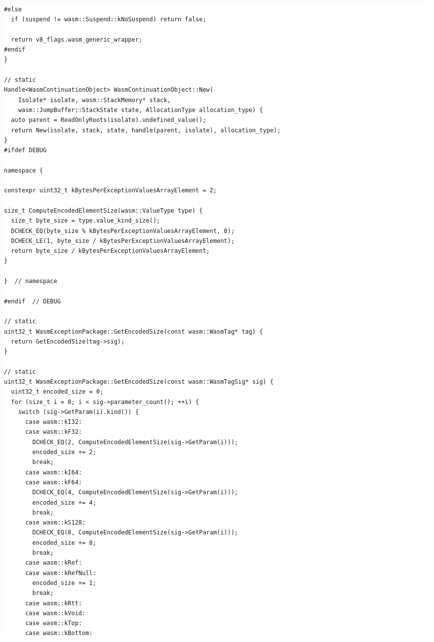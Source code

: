 ```
#else
  if (suspend != wasm::Suspend::kNoSuspend) return false;

  return v8_flags.wasm_generic_wrapper;
#endif
}

// static
Handle<WasmContinuationObject> WasmContinuationObject::New(
    Isolate* isolate, wasm::StackMemory* stack,
    wasm::JumpBuffer::StackState state, AllocationType allocation_type) {
  auto parent = ReadOnlyRoots(isolate).undefined_value();
  return New(isolate, stack, state, handle(parent, isolate), allocation_type);
}
#ifdef DEBUG

namespace {

constexpr uint32_t kBytesPerExceptionValuesArrayElement = 2;

size_t ComputeEncodedElementSize(wasm::ValueType type) {
  size_t byte_size = type.value_kind_size();
  DCHECK_EQ(byte_size % kBytesPerExceptionValuesArrayElement, 0);
  DCHECK_LE(1, byte_size / kBytesPerExceptionValuesArrayElement);
  return byte_size / kBytesPerExceptionValuesArrayElement;
}

}  // namespace

#endif  // DEBUG

// static
uint32_t WasmExceptionPackage::GetEncodedSize(const wasm::WasmTag* tag) {
  return GetEncodedSize(tag->sig);
}

// static
uint32_t WasmExceptionPackage::GetEncodedSize(const wasm::WasmTagSig* sig) {
  uint32_t encoded_size = 0;
  for (size_t i = 0; i < sig->parameter_count(); ++i) {
    switch (sig->GetParam(i).kind()) {
      case wasm::kI32:
      case wasm::kF32:
        DCHECK_EQ(2, ComputeEncodedElementSize(sig->GetParam(i)));
        encoded_size += 2;
        break;
      case wasm::kI64:
      case wasm::kF64:
        DCHECK_EQ(4, ComputeEncodedElementSize(sig->GetParam(i)));
        encoded_size += 4;
        break;
      case wasm::kS128:
        DCHECK_EQ(8, ComputeEncodedElementSize(sig->GetParam(i)));
        encoded_size += 8;
        break;
      case wasm::kRef:
      case wasm::kRefNull:
        encoded_size += 1;
        break;
      case wasm::kRtt:
      case wasm::kVoid:
      case wasm::kTop:
      case wasm::kBottom:
```